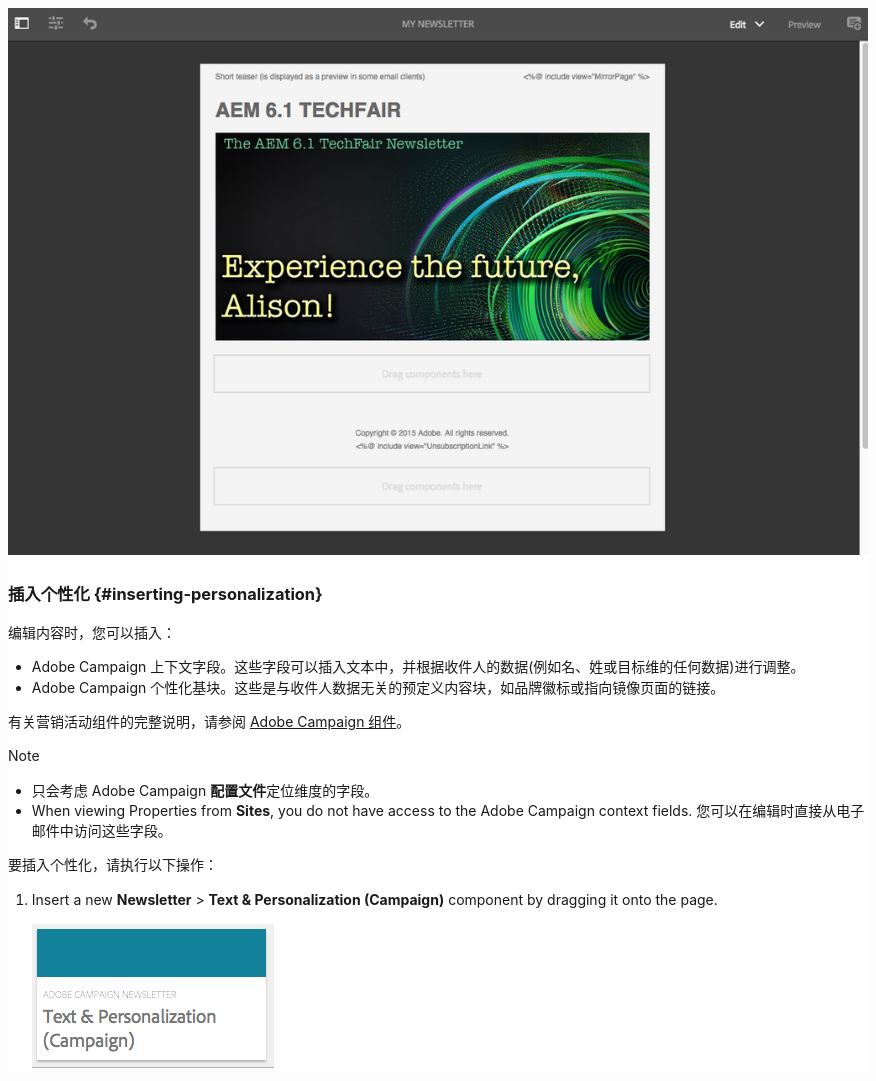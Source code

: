    ![chlimage_1-24](assets/chlimage_1-24a.png)

### 插入个性化 {#inserting-personalization}

编辑内容时，您可以插入：

* Adobe Campaign 上下文字段。这些字段可以插入文本中，并根据收件人的数据(例如名、姓或目标维的任何数据)进行调整。
* Adobe Campaign 个性化基块。这些是与收件人数据无关的预定义内容块，如品牌徽标或指向镜像页面的链接。

有关营销活动组件的完整说明，请参阅 [Adobe Campaign 组件](/help/sites-authoring/adobe-campaign-components.md)。

>[!NOTE]
>
>* 只会考虑 Adobe Campaign **配置文件**&#x200B;定位维度的字段。
>* When viewing Properties from **Sites**, you do not have access to the Adobe Campaign context fields. 您可以在编辑时直接从电子邮件中访问这些字段。


要插入个性化，请执行以下操作：

1. Insert a new **Newsletter** > **Text &amp; Personalization (Campaign)** component by dragging it onto the page.

   ![chlimage_1-25](assets/chlimage_1-25a.png)
